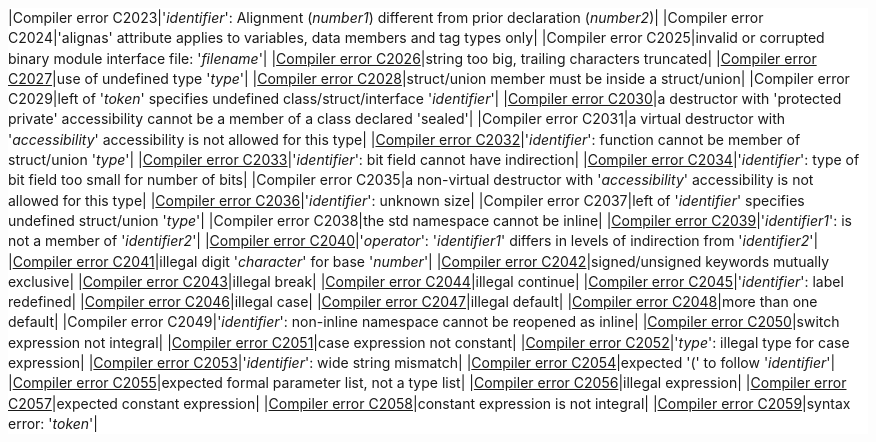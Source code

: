 |Compiler error C2023|'*identifier*': Alignment (*number1*) different from prior declaration (*number2*)|
|Compiler error C2024|'alignas' attribute applies to variables, data members and tag types only|
|Compiler error C2025|invalid or corrupted binary module interface file: '*filename*'|
|[Compiler error C2026](compiler-error-c2026.md)|string too big, trailing characters truncated|
|[Compiler error C2027](compiler-error-c2027.md)|use of undefined type '*type*'|
|[Compiler error C2028](compiler-error-c2028.md)|struct/union member must be inside a struct/union|
|Compiler error C2029|left of '*token*' specifies undefined class/struct/interface '*identifier*'|
|[Compiler error C2030](compiler-error-c2030.md)|a destructor with 'protected private' accessibility cannot be a member of a class declared 'sealed'|
|Compiler error C2031|a virtual destructor with '*accessibility*' accessibility is not allowed for this type|
|[Compiler error C2032](compiler-error-c2032.md)|'*identifier*': function cannot be member of struct/union '*type*'|
|[Compiler error C2033](compiler-error-c2033.md)|'*identifier*': bit field cannot have indirection|
|[Compiler error C2034](compiler-error-c2034.md)|'*identifier*': type of bit field too small for number of bits|
|Compiler error C2035|a non-virtual destructor with '*accessibility*' accessibility is not allowed for this type|
|[Compiler error C2036](compiler-error-c2036.md)|'*identifier*': unknown size|
|Compiler error C2037|left of '*identifier*' specifies undefined struct/union '*type*'|
|Compiler error C2038|the std namespace cannot be inline|
|[Compiler error C2039](compiler-error-c2039.md)|'*identifier1*': is not a member of '*identifier2*'|
|[Compiler error C2040](compiler-error-c2040.md)|'*operator*': '*identifier1*' differs in levels of indirection from '*identifier2*'|
|[Compiler error C2041](compiler-error-c2041.md)|illegal digit '*character*' for base '*number*'|
|[Compiler error C2042](compiler-error-c2042.md)|signed/unsigned keywords mutually exclusive|
|[Compiler error C2043](compiler-error-c2043.md)|illegal break|
|[Compiler error C2044](compiler-error-c2044.md)|illegal continue|
|[Compiler error C2045](compiler-error-c2045.md)|'*identifier*': label redefined|
|[Compiler error C2046](compiler-error-c2046.md)|illegal case|
|[Compiler error C2047](compiler-error-c2047.md)|illegal default|
|[Compiler error C2048](compiler-error-c2048.md)|more than one default|
|Compiler error C2049|'*identifier*': non-inline namespace cannot be reopened as inline|
|[Compiler error C2050](compiler-error-c2050.md)|switch expression not integral|
|[Compiler error C2051](compiler-error-c2051.md)|case expression not constant|
|[Compiler error C2052](compiler-error-c2052.md)|'*type*': illegal type for case expression|
|[Compiler error C2053](compiler-error-c2053.md)|'*identifier*': wide string mismatch|
|[Compiler error C2054](compiler-error-c2054.md)|expected '(' to follow '*identifier*'|
|[Compiler error C2055](compiler-error-c2055.md)|expected formal parameter list, not a type list|
|[Compiler error C2056](compiler-error-c2056.md)|illegal expression|
|[Compiler error C2057](compiler-error-c2057.md)|expected constant expression|
|[Compiler error C2058](compiler-error-c2058.md)|constant expression is not integral|
|[Compiler error C2059](compiler-error-c2059.md)|syntax error: '*token*'|